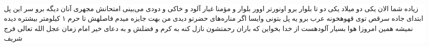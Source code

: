 زیاده شما الان یکی دو میلاد یکی دو تا بلوار برو اونورتر اوور بلوار و مؤمنا غبار آلود و خاکی و دودی می‌بینی امتحانش مجهری آنان دیگه برو سر این پل ابتدای جاده سرقص توی قهوهخونه عرب برو یه پل بتونی وایسا اگر مناره‌های حضرتو دیدی من بهت جایزه میدم فاصلهش تا حرم ۱ کیلومتر بیشتره دیده نمیشه همین امروزا هوا بسیار آلودهست از خدا بخواین که باران رحمتشون نازل کنه به کرم و فضلش و به دعای خیر امام زمان عجل الله تعالی فرج شریف